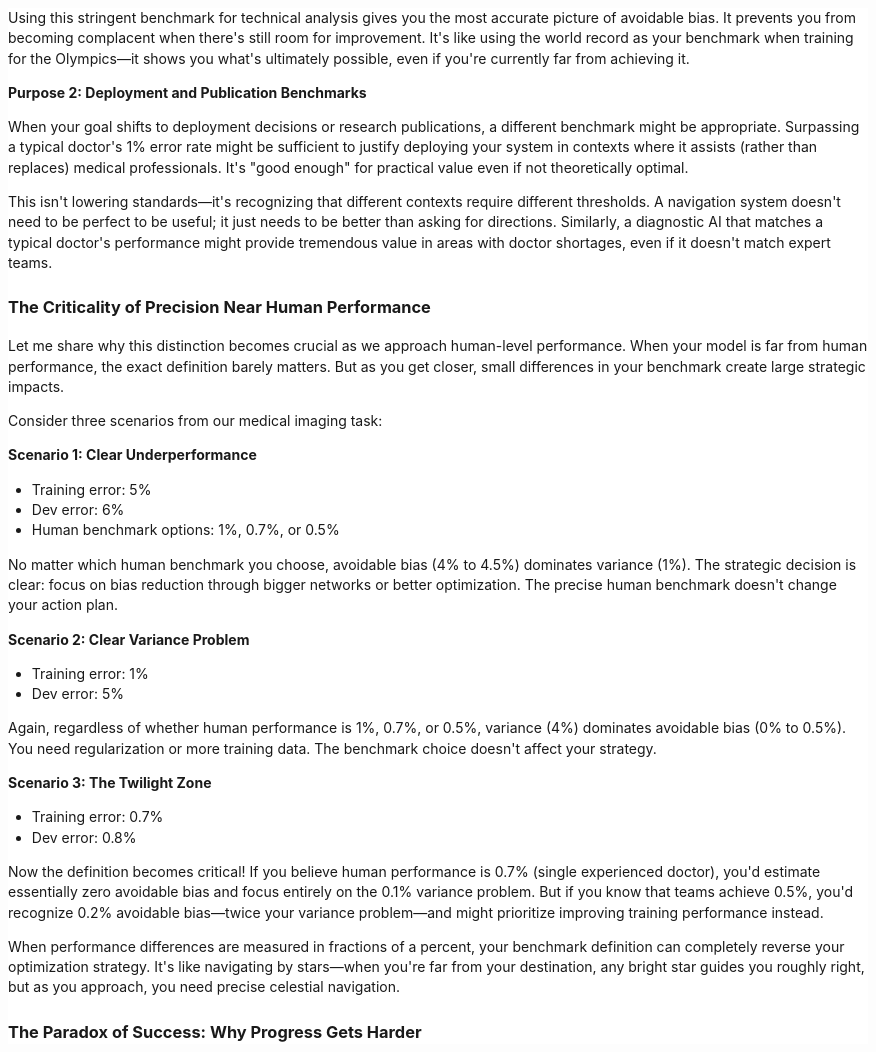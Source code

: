 Using this stringent benchmark for technical analysis gives you the most accurate picture of avoidable bias. It prevents you from becoming complacent when there's still room for improvement. It's like using the world record as your benchmark when training for the Olympics—it shows you what's ultimately possible, even if you're currently far from achieving it.

**Purpose 2: Deployment and Publication Benchmarks**

When your goal shifts to deployment decisions or research publications, a different benchmark might be appropriate. Surpassing a typical doctor's 1% error rate might be sufficient to justify deploying your system in contexts where it assists (rather than replaces) medical professionals. It's "good enough" for practical value even if not theoretically optimal.

This isn't lowering standards—it's recognizing that different contexts require different thresholds. A navigation system doesn't need to be perfect to be useful; it just needs to be better than asking for directions. Similarly, a diagnostic AI that matches a typical doctor's performance might provide tremendous value in areas with doctor shortages, even if it doesn't match expert teams.

### The Criticality of Precision Near Human Performance

Let me share why this distinction becomes crucial as we approach human-level performance. When your model is far from human performance, the exact definition barely matters. But as you get closer, small differences in your benchmark create large strategic impacts.

Consider three scenarios from our medical imaging task:

**Scenario 1: Clear Underperformance**
- Training error: 5%
- Dev error: 6%
- Human benchmark options: 1%, 0.7%, or 0.5%

No matter which human benchmark you choose, avoidable bias (4% to 4.5%) dominates variance (1%). The strategic decision is clear: focus on bias reduction through bigger networks or better optimization. The precise human benchmark doesn't change your action plan.

**Scenario 2: Clear Variance Problem**
- Training error: 1%
- Dev error: 5%

Again, regardless of whether human performance is 1%, 0.7%, or 0.5%, variance (4%) dominates avoidable bias (0% to 0.5%). You need regularization or more training data. The benchmark choice doesn't affect your strategy.

**Scenario 3: The Twilight Zone**
- Training error: 0.7%
- Dev error: 0.8%

Now the definition becomes critical! If you believe human performance is 0.7% (single experienced doctor), you'd estimate essentially zero avoidable bias and focus entirely on the 0.1% variance problem. But if you know that teams achieve 0.5%, you'd recognize 0.2% avoidable bias—twice your variance problem—and might prioritize improving training performance instead.

When performance differences are measured in fractions of a percent, your benchmark definition can completely reverse your optimization strategy. It's like navigating by stars—when you're far from your destination, any bright star guides you roughly right, but as you approach, you need precise celestial navigation.

### The Paradox of Success: Why Progress Gets Harder
